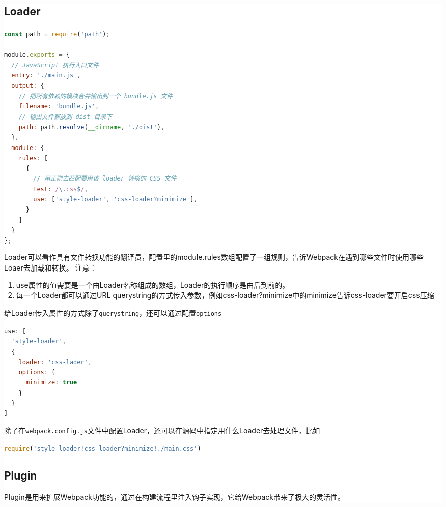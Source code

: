 ## Loader

```js
const path = require('path');

module.exports = {
  // JavaScript 执行入口文件
  entry: './main.js',
  output: {
    // 把所有依赖的模块合并输出到一个 bundle.js 文件
    filename: 'bundle.js',
    // 输出文件都放到 dist 目录下
    path: path.resolve(__dirname, './dist'),
  },
  module: {
    rules: [
      {
        // 用正则去匹配要用该 loader 转换的 CSS 文件
        test: /\.css$/,
        use: ['style-loader', 'css-loader?minimize'],
      }
    ]
  }
};

```

Loader可以看作具有文件转换功能的翻译员，配置里的module.rules数组配置了一组规则，告诉Webpack在遇到哪些文件时使用哪些Loaer去加载和转换。
注意：
1. use属性的值需要是一个由Loader名称组成的数组，Loader的执行顺序是由后到前的。
2. 每一个Loader都可以通过URL querystring的方式传入参数，例如css-loader?minimize中的minimize告诉css-loader要开启css压缩

给Loader传入属性的方式除了`querystring`，还可以通过配置`options`

```js
use: [
  'style-loader',
  {
    loader: 'css-lader',
    options: {
      minimize: true
    }
  }
]
```

除了在`webpack.config.js`文件中配置Loader，还可以在源码中指定用什么Loader去处理文件，比如
```js
require('style-loader!css-loader?minimize!./main.css')
```

## Plugin
Plugin是用来扩展Webpack功能的，通过在构建流程里注入钩子实现，它给Webpack带来了极大的灵活性。
